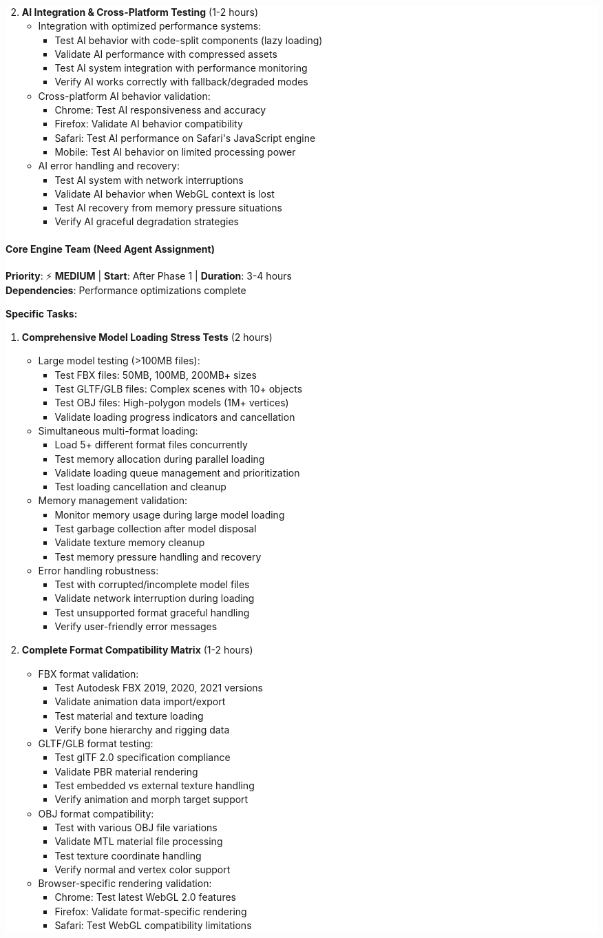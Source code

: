 2. **AI Integration & Cross-Platform Testing** (1-2 hours)
   - Integration with optimized performance systems:
     - Test AI behavior with code-split components (lazy loading)
     - Validate AI performance with compressed assets
     - Test AI system integration with performance monitoring
     - Verify AI works correctly with fallback/degraded modes
   - Cross-platform AI behavior validation:
     - Chrome: Test AI responsiveness and accuracy
     - Firefox: Validate AI behavior compatibility
     - Safari: Test AI performance on Safari's JavaScript engine
     - Mobile: Test AI behavior on limited processing power
   - AI error handling and recovery:
     - Test AI system with network interruptions
     - Validate AI behavior when WebGL context is lost
     - Test AI recovery from memory pressure situations
     - Verify AI graceful degradation strategies

#### **Core Engine Team** (Need Agent Assignment)
**Priority**: ⚡ **MEDIUM** | **Start**: After Phase 1 | **Duration**: 3-4 hours  
**Dependencies**: Performance optimizations complete

**Specific Tasks:**
1. **Comprehensive Model Loading Stress Tests** (2 hours)
   - Large model testing (>100MB files):
     - Test FBX files: 50MB, 100MB, 200MB+ sizes
     - Test GLTF/GLB files: Complex scenes with 10+ objects
     - Test OBJ files: High-polygon models (1M+ vertices)
     - Validate loading progress indicators and cancellation
   - Simultaneous multi-format loading:
     - Load 5+ different format files concurrently
     - Test memory allocation during parallel loading
     - Validate loading queue management and prioritization
     - Test loading cancellation and cleanup
   - Memory management validation:
     - Monitor memory usage during large model loading
     - Test garbage collection after model disposal
     - Validate texture memory cleanup
     - Test memory pressure handling and recovery
   - Error handling robustness:
     - Test with corrupted/incomplete model files
     - Validate network interruption during loading
     - Test unsupported format graceful handling
     - Verify user-friendly error messages

2. **Complete Format Compatibility Matrix** (1-2 hours)
   - FBX format validation:
     - Test Autodesk FBX 2019, 2020, 2021 versions
     - Validate animation data import/export
     - Test material and texture loading
     - Verify bone hierarchy and rigging data
   - GLTF/GLB format testing:
     - Test glTF 2.0 specification compliance
     - Validate PBR material rendering
     - Test embedded vs external texture handling
     - Verify animation and morph target support
   - OBJ format compatibility:
     - Test with various OBJ file variations
     - Validate MTL material file processing
     - Test texture coordinate handling
     - Verify normal and vertex color support
   - Browser-specific rendering validation:
     - Chrome: Test latest WebGL 2.0 features
     - Firefox: Validate format-specific rendering
     - Safari: Test WebGL compatibility limitations